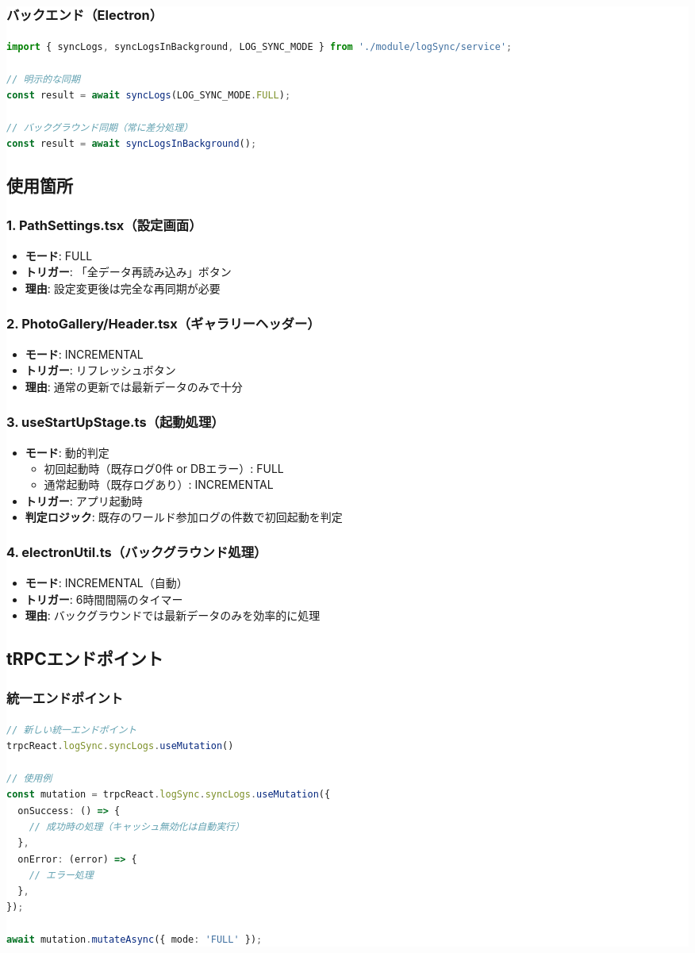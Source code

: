### バックエンド（Electron）

```typescript
import { syncLogs, syncLogsInBackground, LOG_SYNC_MODE } from './module/logSync/service';

// 明示的な同期
const result = await syncLogs(LOG_SYNC_MODE.FULL);

// バックグラウンド同期（常に差分処理）
const result = await syncLogsInBackground();
```

## 使用箇所

### 1. PathSettings.tsx（設定画面）
- **モード**: FULL
- **トリガー**: 「全データ再読み込み」ボタン
- **理由**: 設定変更後は完全な再同期が必要

### 2. PhotoGallery/Header.tsx（ギャラリーヘッダー）
- **モード**: INCREMENTAL
- **トリガー**: リフレッシュボタン
- **理由**: 通常の更新では最新データのみで十分

### 3. useStartUpStage.ts（起動処理）
- **モード**: 動的判定
  - 初回起動時（既存ログ0件 or DBエラー）: FULL
  - 通常起動時（既存ログあり）: INCREMENTAL
- **トリガー**: アプリ起動時
- **判定ロジック**: 既存のワールド参加ログの件数で初回起動を判定

### 4. electronUtil.ts（バックグラウンド処理）
- **モード**: INCREMENTAL（自動）
- **トリガー**: 6時間間隔のタイマー
- **理由**: バックグラウンドでは最新データのみを効率的に処理

## tRPCエンドポイント

### 統一エンドポイント
```typescript
// 新しい統一エンドポイント
trpcReact.logSync.syncLogs.useMutation()

// 使用例
const mutation = trpcReact.logSync.syncLogs.useMutation({
  onSuccess: () => {
    // 成功時の処理（キャッシュ無効化は自動実行）
  },
  onError: (error) => {
    // エラー処理
  },
});

await mutation.mutateAsync({ mode: 'FULL' });
```
